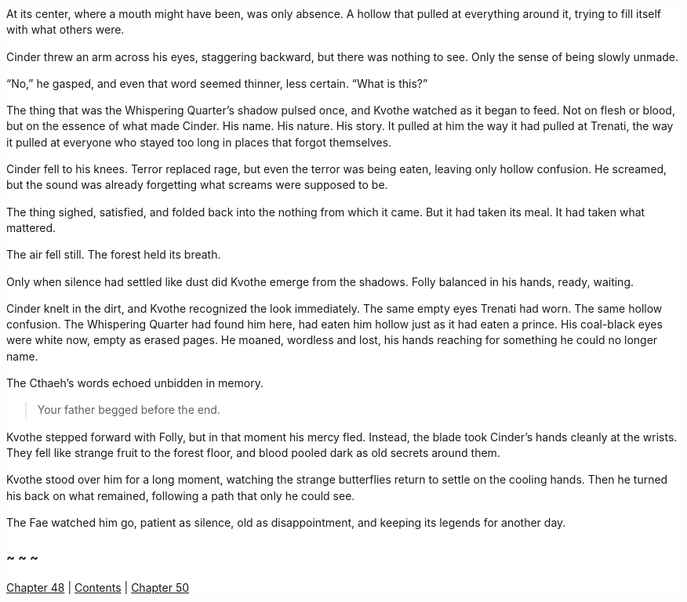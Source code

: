 At its center, where a mouth might have been, was only absence. A hollow that pulled at everything around it, trying to fill itself with what others were.  

Cinder threw an arm across his eyes, staggering backward, but there was nothing to see. Only the sense of being slowly unmade.  

“No,” he gasped, and even that word seemed thinner, less certain. “What is this?”  

The thing that was the Whispering Quarter’s shadow pulsed once, and Kvothe watched as it began to feed. Not on flesh or blood, but on the essence of what made Cinder. His name. His nature. His story. It pulled at him the way it had pulled at Trenati, the way it pulled at everyone who stayed too long in places that forgot themselves.  

Cinder fell to his knees. Terror replaced rage, but even the terror was being eaten, leaving only hollow confusion. He screamed, but the sound was already forgetting what screams were supposed to be.  

The thing sighed, satisfied, and folded back into the nothing from which it came. But it had taken its meal. It had taken what mattered.  

The air fell still. The forest held its breath.  

Only when silence had settled like dust did Kvothe emerge from the shadows. Folly balanced in his hands, ready, waiting.  

Cinder knelt in the dirt, and Kvothe recognized the look immediately. The same empty eyes Trenati had worn. The same hollow confusion. The Whispering Quarter had found him here, had eaten him hollow just as it had eaten a prince. His coal-black eyes were white now, empty as erased pages. He moaned, wordless and lost, his hands reaching for something he could no longer name.  

The Cthaeh’s words echoed unbidden in memory.  

> Your father begged before the end.  

Kvothe stepped forward with Folly, but in that moment his mercy fled. Instead, the blade took Cinder’s hands cleanly at the wrists. They fell like strange fruit to the forest floor, and blood pooled dark as old secrets around them.  

Kvothe stood over him for a long moment, watching the strange butterflies return to settle on the cooling hands. Then he turned his back on what remained, following a path that only he could see.  

The Fae watched him go, patient as silence, old as disappointment, and keeping its legends for another day.  

### ~ ~ ~

[Chapter 48](CHAPTER_48.md) | [Contents](Contents.md) | [Chapter 50](CHAPTER_50.md)

